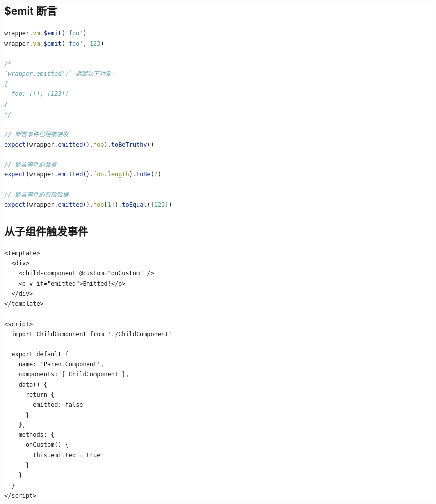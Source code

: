 ## $emit 断言


```js
wrapper.vm.$emit('foo')
wrapper.vm.$emit('foo', 123)

/*
`wrapper.emitted()` 返回以下对象：
{
  foo: [[], [123]]
}
*/

// 断言事件已经被触发
expect(wrapper.emitted().foo).toBeTruthy()

// 断言事件的数量
expect(wrapper.emitted().foo.length).toBe(2)

// 断言事件的有效数据
expect(wrapper.emitted().foo[1]).toEqual([123])
```

## 从子组件触发事件


```vue
<template>
  <div>
    <child-component @custom="onCustom" />
    <p v-if="emitted">Emitted!</p>
  </div>
</template>

<script>
  import ChildComponent from './ChildComponent'

  export default {
    name: 'ParentComponent',
    components: { ChildComponent },
    data() {
      return {
        emitted: false
      }
    },
    methods: {
      onCustom() {
        this.emitted = true
      }
    }
  }
</script>
```
